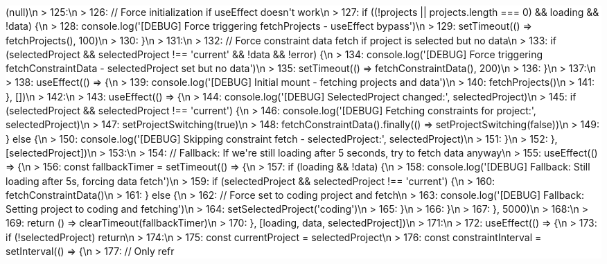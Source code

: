 <HTMLDivElement>(null)\n  > 125:\n  > 126:  // Force initialization if useEffect doesn't work\n  > 127:  if ((!projects || projects.length === 0) && loading && !data) {\n  > 128:    console.log('[DEBUG] Force triggering fetchProjects - useEffect bypass')\n  > 129:    setTimeout(() => fetchProjects(), 100)\n  > 130:  }\n  > 131:\n  > 132:  // Force constraint data fetch if project is selected but no data\n  > 133:  if (selectedProject && selectedProject !== 'current' && !data && !error) {\n  > 134:    console.log('[DEBUG] Force triggering fetchConstraintData - selectedProject set but no data')\n  > 135:    setTimeout(() => fetchConstraintData(), 200)\n  > 136:  }\n  > 137:\n  > 138:  useEffect(() => {\n  > 139:    console.log('[DEBUG] Initial mount - fetching projects and data')\n  > 140:    fetchProjects()\n  > 141:  }, [])\n  > 142:\n  > 143:  useEffect(() => {\n  > 144:    console.log('[DEBUG] SelectedProject changed:', selectedProject)\n  > 145:    if (selectedProject && selectedProject !== 'current') {\n  > 146:      console.log('[DEBUG] Fetching constraints for project:', selectedProject)\n  > 147:      setProjectSwitching(true)\n  > 148:      fetchConstraintData().finally(() => setProjectSwitching(false))\n  > 149:    } else {\n  > 150:      console.log('[DEBUG] Skipping constraint fetch - selectedProject:', selectedProject)\n  > 151:    }\n  > 152:  }, [selectedProject])\n  > 153:\n  > 154:  // Fallback: If we're still loading after 5 seconds, try to fetch data anyway\n  > 155:  useEffect(() => {\n  > 156:    const fallbackTimer = setTimeout(() => {\n  > 157:      if (loading && !data) {\n  > 158:        console.log('[DEBUG] Fallback: Still loading after 5s, forcing data fetch')\n  > 159:        if (selectedProject && selectedProject !== 'current') {\n  > 160:          fetchConstraintData()\n  > 161:        } else {\n  > 162:          // Force set to coding project and fetch\n  > 163:          console.log('[DEBUG] Fallback: Setting project to coding and fetching')\n  > 164:          setSelectedProject('coding')\n  > 165:        }\n  > 166:      }\n  > 167:    }, 5000)\n  > 168:\n  > 169:    return () => clearTimeout(fallbackTimer)\n  > 170:  }, [loading, data, selectedProject])\n  > 171:\n  > 172:  useEffect(() => {\n  > 173:    if (!selectedProject) return\n  > 174:\n  > 175:    const currentProject = selectedProject\n  > 176:    const constraintInterval = setInterval(() => {\n  > 177:      // Only refr